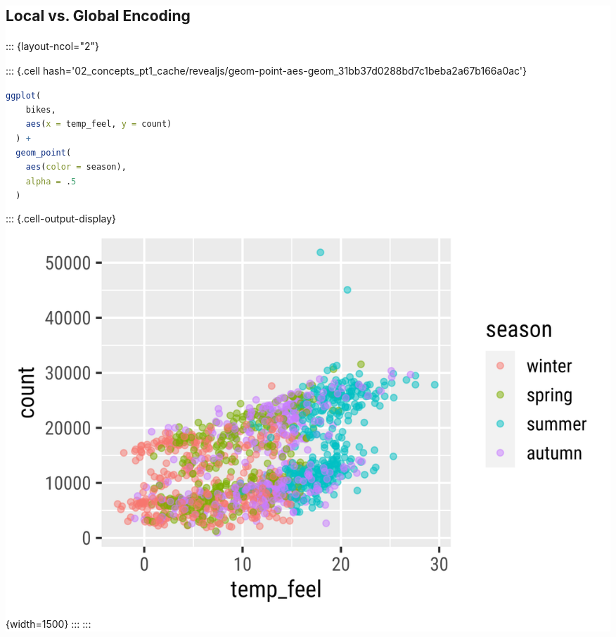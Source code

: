 


## Local vs. Global Encoding

::: {layout-ncol="2"}

::: {.cell hash='02_concepts_pt1_cache/revealjs/geom-point-aes-geom_31bb37d0288bd7c1beba2a67b166a0ac'}

```{.r .cell-code  code-line-numbers="3,6"}
ggplot(
    bikes,
    aes(x = temp_feel, y = count)
  ) +
  geom_point(
    aes(color = season),
    alpha = .5
  )
```

::: {.cell-output-display}
![](02_concepts_pt1_files/figure-revealjs/geom-point-aes-geom-1.png){width=1500}
:::
:::
